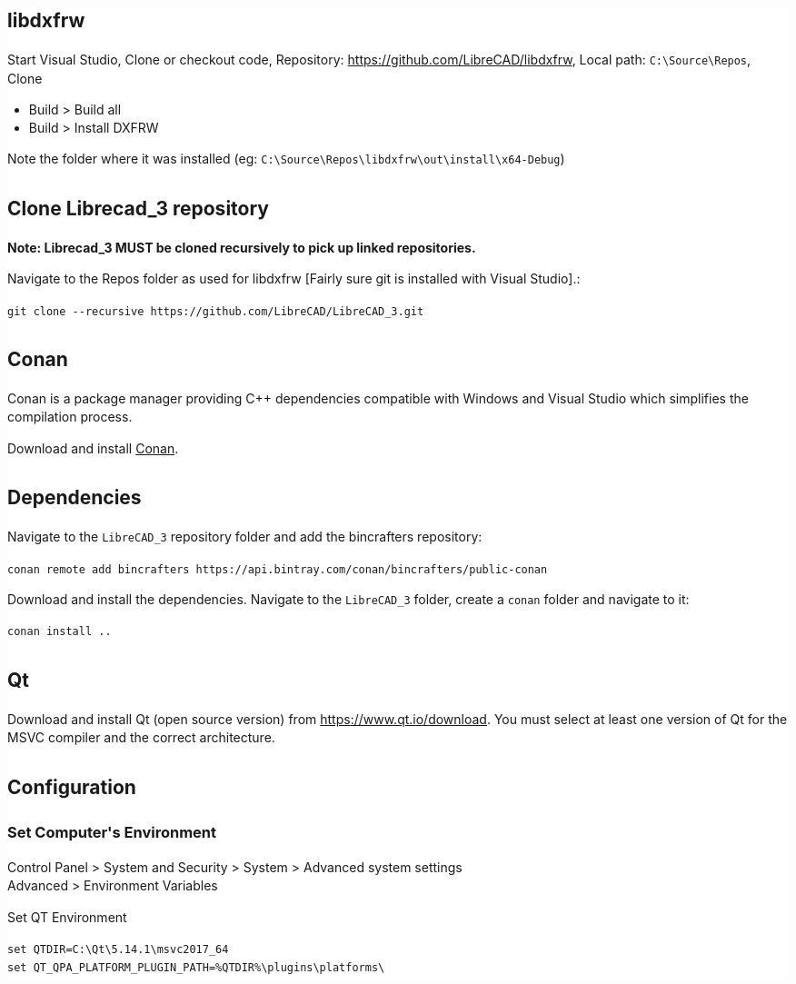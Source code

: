 ## libdxfrw
Start Visual Studio, Clone or checkout code, Repository: https://github.com/LibreCAD/libdxfrw, Local path: `C:\Source\Repos`, Clone

- Build > Build all
- Build > Install DXFRW

Note the folder where it was installed (eg: `C:\Source\Repos\libdxfrw\out\install\x64-Debug`)

## Clone Librecad_3 repository
**Note: Librecad_3 MUST be cloned recursively to pick up linked repositories.**

Navigate to the Repos folder as used for libdxfrw [Fairly sure git is installed with Visual Studio].: 
```
git clone --recursive https://github.com/LibreCAD/LibreCAD_3.git
```

## Conan
Conan is a package manager providing C++ dependencies compatible with Windows and Visual Studio which simplifies the compilation process.

Download and install [Conan](https://conan.io/downloads.html).

## Dependencies
Navigate to the `LibreCAD_3` repository folder and add the bincrafters repository:
```
conan remote add bincrafters https://api.bintray.com/conan/bincrafters/public-conan 
```

Download and install the dependencies. Navigate to the `LibreCAD_3` folder, create a `conan` folder and navigate to it:
```
conan install ..
```

## Qt
Download and install Qt (open source version) from https://www.qt.io/download. You must select at least one version of Qt for the MSVC compiler and the correct architecture.

## Configuration
### Set Computer's Environment
Control Panel > System and Security > System > Advanced system settings  
Advanced > Environment Variables

Set QT Environment
```
set QTDIR=C:\Qt\5.14.1\msvc2017_64
set QT_QPA_PLATFORM_PLUGIN_PATH=%QTDIR%\plugins\platforms\
```
